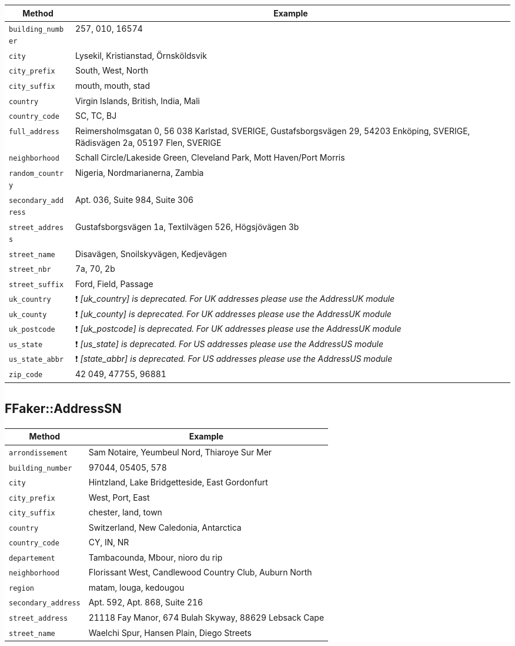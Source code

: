 | Method | Example |
| ------ | ------- |
| `building_number` | 257, 010, 16574 |
| `city` | Lysekil, Kristianstad, Örnsköldsvik |
| `city_prefix` | South, West, North |
| `city_suffix` | mouth, mouth, stad |
| `country` | Virgin Islands, British, India, Mali |
| `country_code` | SC, TC, BJ |
| `full_address` | Reimersholmsgatan 0, 56 038 Karlstad, SVERIGE, Gustafsborgsvägen 29, 54203 Enköping, SVERIGE, Rädisvägen 2a, 05197 Flen, SVERIGE |
| `neighborhood` | Schall Circle/Lakeside Green, Cleveland Park, Mott Haven/Port Morris |
| `random_country` | Nigeria, Nordmarianerna, Zambia |
| `secondary_address` | Apt. 036, Suite 984, Suite 306 |
| `street_address` | Gustafsborgsvägen 1a, Textilvägen 526, Högsjövägen 3b |
| `street_name` | Disavägen, Snoilskyvägen, Kedjevägen |
| `street_nbr` | 7a, 70, 2b |
| `street_suffix` | Ford, Field, Passage |
| `uk_country` | ❗ *[uk_country] is deprecated. For UK addresses please use the AddressUK module* |
| `uk_county` | ❗ *[uk_county] is deprecated. For UK addresses please use the AddressUK module* |
| `uk_postcode` | ❗ *[uk_postcode] is deprecated. For UK addresses please use the AddressUK module* |
| `us_state` | ❗ *[us_state] is deprecated. For US addresses please use the AddressUS module* |
| `us_state_abbr` | ❗ *[state_abbr] is deprecated. For US addresses please use the AddressUS module* |
| `zip_code` | 42 049, 47755, 96881 |

## FFaker::AddressSN

| Method | Example |
| ------ | ------- |
| `arrondissement` | Sam Notaire, Yeumbeul Nord, Thiaroye Sur Mer |
| `building_number` | 97044, 05405, 578 |
| `city` | Hintzland, Lake Bridgetteside, East Gordonfurt |
| `city_prefix` | West, Port, East |
| `city_suffix` | chester, land, town |
| `country` | Switzerland, New Caledonia, Antarctica |
| `country_code` | CY, IN, NR |
| `departement` | Tambacounda, Mbour, nioro du rip |
| `neighborhood` | Florissant West, Candlewood Country Club, Auburn North |
| `region` | matam, louga, kedougou |
| `secondary_address` | Apt. 592, Apt. 868, Suite 216 |
| `street_address` | 21118 Fay Manor, 674 Bulah Skyway, 88629 Lebsack Cape |
| `street_name` | Waelchi Spur, Hansen Plain, Diego Streets |